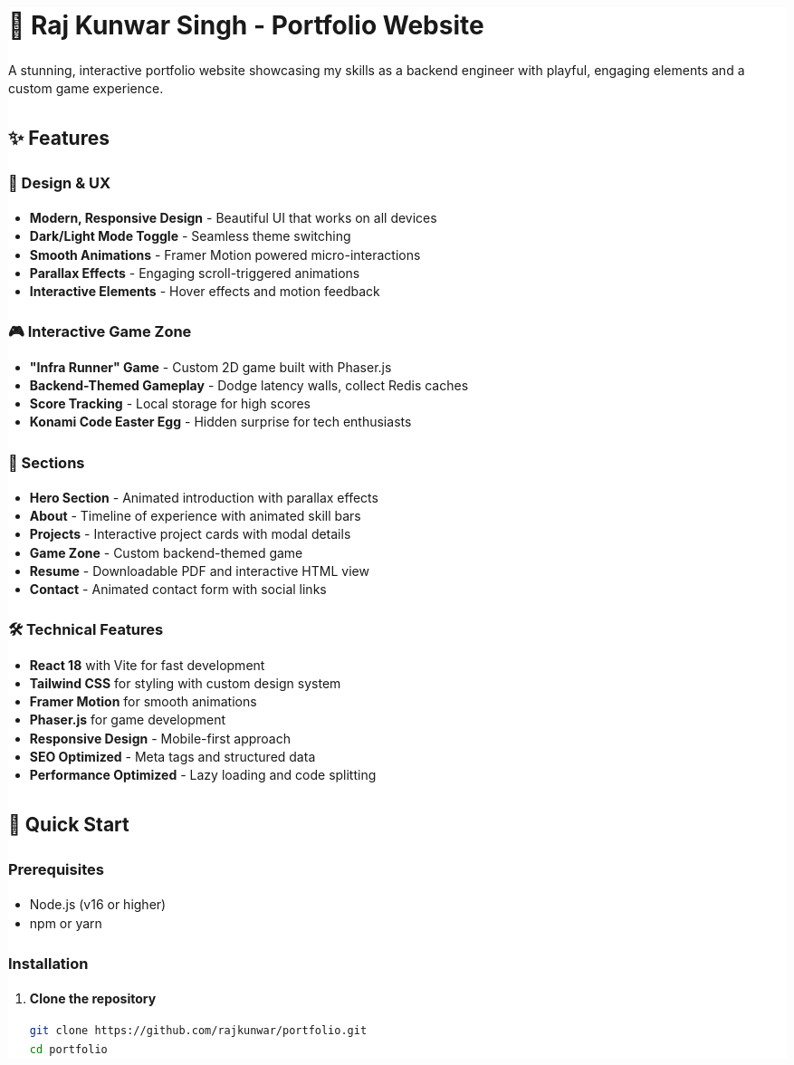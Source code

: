 # 🚀 Raj Kunwar Singh - Portfolio Website

A stunning, interactive portfolio website showcasing my skills as a backend engineer with playful, engaging elements and a custom game experience.

## ✨ Features

### 🎨 Design & UX
- **Modern, Responsive Design** - Beautiful UI that works on all devices
- **Dark/Light Mode Toggle** - Seamless theme switching
- **Smooth Animations** - Framer Motion powered micro-interactions
- **Parallax Effects** - Engaging scroll-triggered animations
- **Interactive Elements** - Hover effects and motion feedback

### 🎮 Interactive Game Zone
- **"Infra Runner" Game** - Custom 2D game built with Phaser.js
- **Backend-Themed Gameplay** - Dodge latency walls, collect Redis caches
- **Score Tracking** - Local storage for high scores
- **Konami Code Easter Egg** - Hidden surprise for tech enthusiasts

### 📱 Sections
- **Hero Section** - Animated introduction with parallax effects
- **About** - Timeline of experience with animated skill bars
- **Projects** - Interactive project cards with modal details
- **Game Zone** - Custom backend-themed game
- **Resume** - Downloadable PDF and interactive HTML view
- **Contact** - Animated contact form with social links

### 🛠 Technical Features
- **React 18** with Vite for fast development
- **Tailwind CSS** for styling with custom design system
- **Framer Motion** for smooth animations
- **Phaser.js** for game development
- **Responsive Design** - Mobile-first approach
- **SEO Optimized** - Meta tags and structured data
- **Performance Optimized** - Lazy loading and code splitting

## 🚀 Quick Start

### Prerequisites
- Node.js (v16 or higher)
- npm or yarn

### Installation

1. **Clone the repository**
   ```bash
   git clone https://github.com/rajkunwar/portfolio.git
   cd portfolio
   ```
